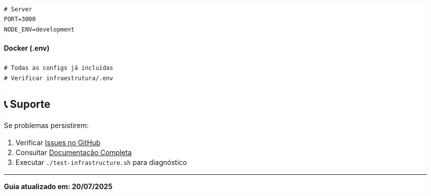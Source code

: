 ```env
# Server
PORT=3000
NODE_ENV=development
```

#### Docker (.env)
```env
# Todas as configs já incluídas
# Verificar infraestrutura/.env
```

## 📞 Suporte

Se problemas persistirem:

1. Verificar [Issues no GitHub](link-do-repo/issues)
2. Consultar [Documentação Completa](docs/)
3. Executar `./test-infrastructure.sh` para diagnóstico

---

**Guia atualizado em: 20/07/2025**
